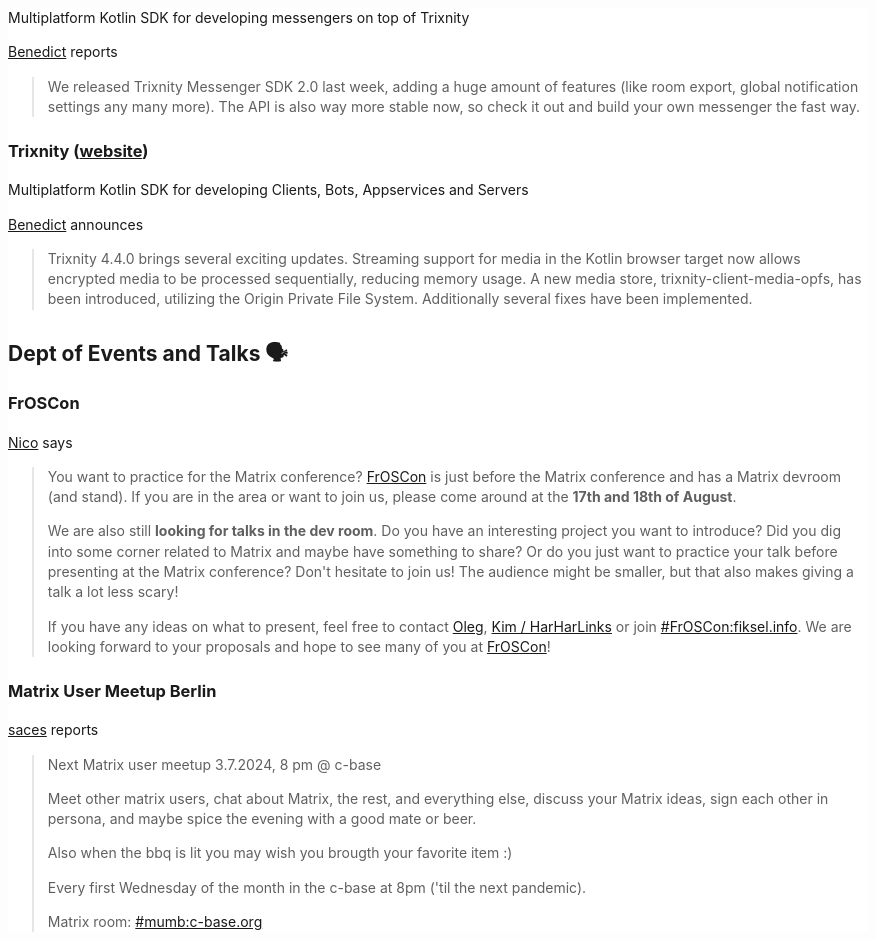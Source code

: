 Multiplatform Kotlin SDK for developing messengers on top of Trixnity

[Benedict](https://matrix.to/#/@benedict:imbitbu.de) reports

> We released Trixnity Messenger SDK 2.0 last week, adding a huge amount of features (like room export, global notification settings any many more). The API is also way more stable now, so check it out and build your own messenger the fast way.

### Trixnity ([website](https://gitlab.com/trixnity/trixnity))

Multiplatform Kotlin SDK for developing Clients, Bots, Appservices and Servers

[Benedict](https://matrix.to/#/@benedict:imbitbu.de) announces

> Trixnity 4.4.0 brings several exciting updates. Streaming support for media in the Kotlin browser target now allows encrypted media to be processed sequentially, reducing memory usage. A new media store, trixnity-client-media-opfs, has been introduced, utilizing the Origin Private File System. Additionally several fixes have been implemented.

## Dept of Events and Talks 🗣️

### FrOSCon

[Nico](https://matrix.to/#/@deepbluev7:neko.dev) says

> You want to practice for the Matrix conference? [FrOSCon](https://froscon.org) is just before the Matrix conference and has a Matrix devroom (and stand). If you are in the area or want to join us, please come around at the **17th and 18th of August**.
>
> We are also still **looking for talks in the dev room**. Do you have an interesting project you want to introduce? Did you dig into some corner related to Matrix and maybe have something to share? Or do you just want to practice your talk before presenting at the Matrix conference? Don't hesitate to join us! The audience might be smaller, but that also makes giving a talk a lot less scary!
>
> If you have any ideas on what to present, feel free to contact [Oleg](https://matrix.to/#/%40oleg%3Afiksel.info), [Kim / HarHarLinks](https://matrix.to/#/%40kim%3Asosnowkadub.de) or join [#FrOSCon:fiksel.info](https://matrix.to/#/#FrOSCon:fiksel.info). We are looking forward to your proposals and hope to see many of you at [FrOSCon](https://froscon.org)!

### Matrix User Meetup Berlin

[saces](https://matrix.to/#/@saces:c-base.org) reports

> Next Matrix user meetup 3.7.2024, 8 pm @ c-base
>
> Meet other matrix users, chat about Matrix, the rest, and everything else, discuss your Matrix ideas, sign each other in persona, and maybe spice the evening with a good mate or beer.
>
> Also when the bbq is lit you may wish you brougth your favorite item :)
>
> Every first Wednesday of the month in the c-base at 8pm ('til the next pandemic).
>
> Matrix room: [#mumb:c-base.org](https://matrix.to/#/#mumb:c-base.org)
